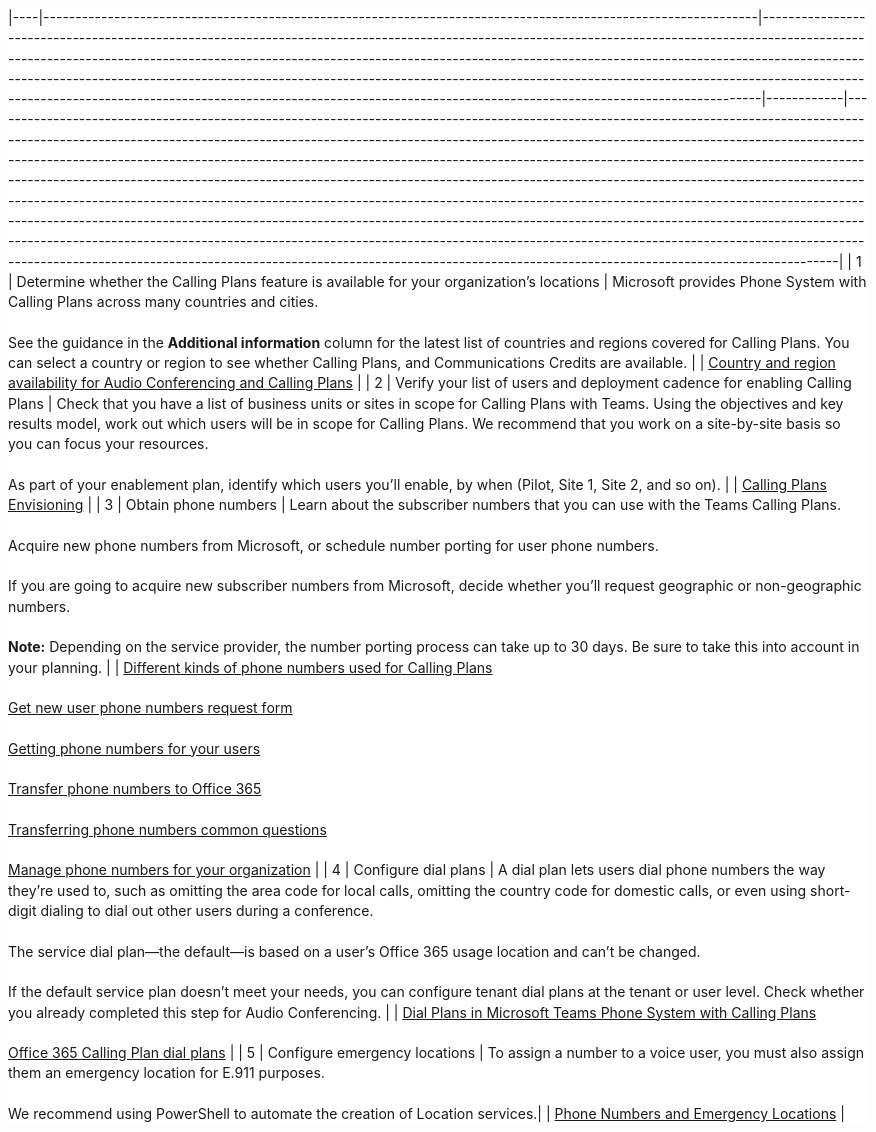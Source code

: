 |----|---------------------------------------------------------------------------------------------------------------|----------------------------------------------------------------------------------------------------------------------------------------------------------------------------------------------------------------------------------------------------------------------------------------------------------------------------------------------------------------------------------------------------------------------------------------------------------------------------------------------------------------------------------------------------|------------|-------------------------------------------------------------------------------------------------------------------------------------------------------------------------------------------------------------------------------------------------------------------------------------------------------------------------------------------------------------------------------------------------------------------------------------------------------------------------------------------------------------------------------------------------------------------------------------------------------------------------------------------------------------------------------------------------------------------------------------------------------------------------------------------------------------------------------------------------------------------------------------------------------------------------------------------------------------------------------------------------------------------------------------------------------------------------------------------------------|
| 1  | Determine whether the Calling Plans feature is available for your organization’s locations | Microsoft provides Phone System with Calling Plans across many countries and cities. <br/><br/>See the guidance in the **Additional information** column for the latest list of countries and regions covered for Calling Plans. You can select a country or region to see whether Calling Plans, and Communications Credits are available. | | [Country and region availability for Audio Conferencing and Calling Plans](https://docs.microsoft.com/SkypeForBusiness/country-and-region-availability-for-audio-conferencing-and-calling-plans/country-and-region-availability-for-audio-conferencing-and-calling-plans) |
| 2  | Verify your list of users and deployment cadence for enabling Calling Plans | Check that you have a list of business units or sites in scope for Calling Plans with Teams. Using the objectives and key results model, work out which users will be in scope for Calling Plans. We recommend that you work on a site-by-site basis so you can focus your resources.<br/><br/> As part of your enablement plan, identify which users you’ll enable, by when (Pilot, Site 1, Site 2, and so on). | | [Calling Plans Envisioning](https://docs.microsoft.com/MicrosoftTeams/phone-system-with-calling-plans#Envision_PhoneSystemWithCallingPlans) |
| 3  | Obtain phone numbers | Learn about the subscriber numbers that you can use with the Teams Calling Plans. <br/><br/>Acquire new phone numbers from Microsoft, or schedule number porting for user phone numbers. <br/><br/>If you are going to acquire new subscriber numbers from Microsoft, decide whether you’ll request geographic or non-geographic numbers. <br/><br/>**Note:** Depending on the service provider, the number porting process can take up to 30 days. Be sure to take this into account in your planning. | | [Different kinds of phone numbers used for Calling Plans](https://docs.microsoft.com/SkypeForBusiness/what-are-calling-plans-in-office-365/different-kinds-of-phone-numbers-used-for-calling-plans) <br/><br/>[Get new user phone numbers request form](https://docs.microsoft.com/SkypeForBusiness/what-are-calling-plans-in-office-365/get-new-user-phone-numbers-request-forms) <br/><br/>[Getting phone numbers for your users](https://docs.microsoft.com/SkypeForBusiness/what-are-calling-plans-in-office-365/getting-phone-numbers-for-your-users) <br/><br/>[Transfer phone numbers to Office 365](https://docs.microsoft.com/SkypeForBusiness/what-are-calling-plans-in-office-365/transfer-phone-numbers-to-office-365) <br/><br/>[Transferring phone numbers common questions](https://docs.microsoft.com/SkypeForBusiness/what-are-calling-plans-in-office-365/transferring-phone-numbers-common-questions) <br/><br/>[Manage phone numbers for your organization](https://docs.microsoft.com/SkypeForBusiness/what-are-calling-plans-in-office-365/manage-phone-numbers-for-your-organization/manage-phone-numbers-for-your-organization) |
| 4  | Configure dial plans | A dial plan lets users dial phone numbers the way they’re used to, such as omitting the area code for local calls, omitting the country code for domestic calls, or even using short-digit dialing to dial out other users during a conference. <br/><br/>The service dial plan—the default—is based on a user’s Office 365 usage location and can’t be changed. <br/><br/>If the default service plan doesn’t meet your needs, you can configure tenant dial plans at the tenant or user level. Check whether you already completed this step for Audio Conferencing. | | [Dial Plans in Microsoft Teams Phone System with Calling Plans](https://docs.microsoft.com/MicrosoftTeams/phone-system-with-calling-plans#dial-plans) <br/><br/>[Office 365 Calling Plan dial plans](https://docs.microsoft.com/SkypeForBusiness/what-are-calling-plans-in-office-365/what-are-dial-plans) |
| 5  | Configure emergency locations | To assign a number to a voice user, you must also assign them an emergency location for E.911 purposes. <br/><br/>We recommend using PowerShell to automate the creation of Location services.| | [Phone Numbers and Emergency Locations](https://docs.microsoft.com/MicrosoftTeams/phone-system-with-calling-plans#phone-numbers-and-emergency-locations) |
